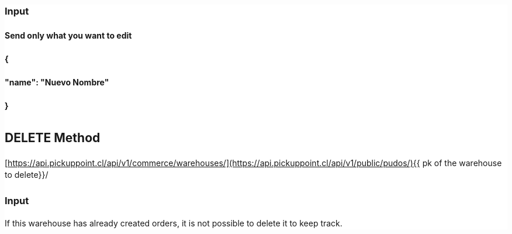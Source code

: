 ### <a name="_toc_250035"></a>Input

#### Send only what you want to edit
#### {
#### "name": "Nuevo Nombre"
#### }


## <a name="_toc_250034"></a>DELETE Method
[https://api.pickuppoint.cl/api/v1/commerce/warehouses/](https://api.pickuppoint.cl/api/v1/public/pudos/){{ pk of the warehouse to delete}}/

### <a name="_toc_250033"></a>Input

If this warehouse has already created orders, it is not possible to delete it to keep track.